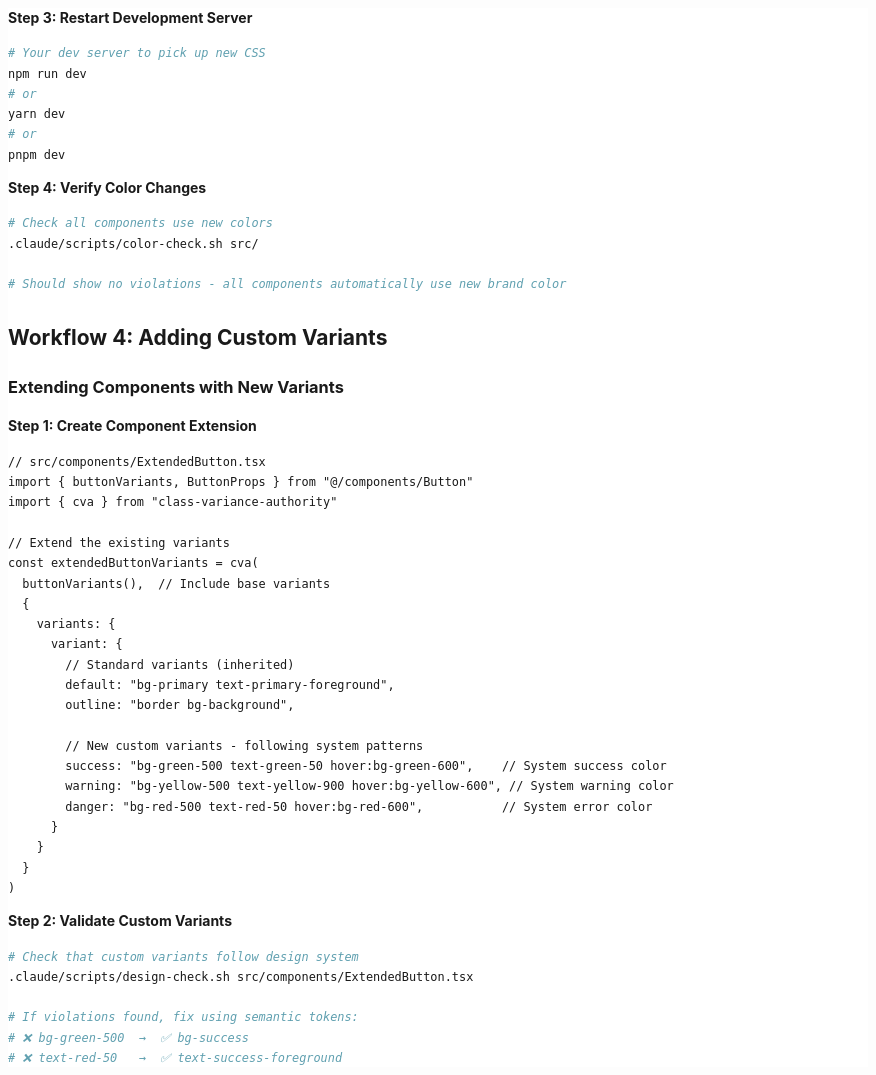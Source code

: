 **Step 3: Restart Development Server**
```bash
# Your dev server to pick up new CSS
npm run dev
# or
yarn dev
# or  
pnpm dev
```

**Step 4: Verify Color Changes**
```bash
# Check all components use new colors
.claude/scripts/color-check.sh src/

# Should show no violations - all components automatically use new brand color
```

## Workflow 4: Adding Custom Variants

### Extending Components with New Variants

**Step 1: Create Component Extension**
```tsx
// src/components/ExtendedButton.tsx
import { buttonVariants, ButtonProps } from "@/components/Button"
import { cva } from "class-variance-authority"

// Extend the existing variants
const extendedButtonVariants = cva(
  buttonVariants(),  // Include base variants
  {
    variants: {
      variant: {
        // Standard variants (inherited)
        default: "bg-primary text-primary-foreground",
        outline: "border bg-background",
        
        // New custom variants - following system patterns
        success: "bg-green-500 text-green-50 hover:bg-green-600",    // System success color
        warning: "bg-yellow-500 text-yellow-900 hover:bg-yellow-600", // System warning color
        danger: "bg-red-500 text-red-50 hover:bg-red-600",           // System error color
      }
    }
  }
)
```

**Step 2: Validate Custom Variants**
```bash
# Check that custom variants follow design system
.claude/scripts/design-check.sh src/components/ExtendedButton.tsx

# If violations found, fix using semantic tokens:
# ❌ bg-green-500  →  ✅ bg-success
# ❌ text-red-50   →  ✅ text-success-foreground
```

